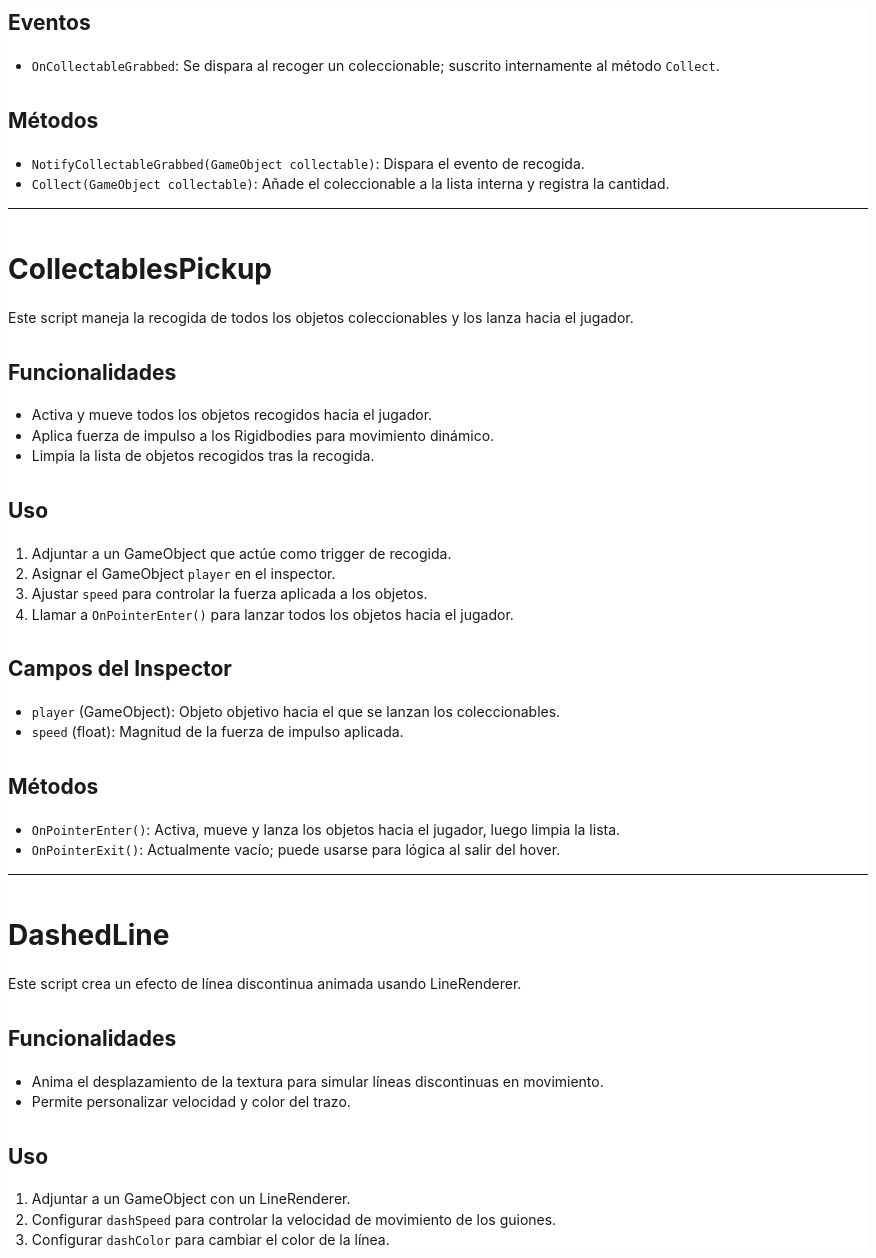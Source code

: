 ## Eventos
- `OnCollectableGrabbed`: Se dispara al recoger un coleccionable; suscrito internamente al método `Collect`.

## Métodos
- `NotifyCollectableGrabbed(GameObject collectable)`: Dispara el evento de recogida.
- `Collect(GameObject collectable)`: Añade el coleccionable a la lista interna y registra la cantidad.

---

# CollectablesPickup

Este script maneja la recogida de todos los objetos coleccionables y los lanza hacia el jugador.

## Funcionalidades
- Activa y mueve todos los objetos recogidos hacia el jugador.
- Aplica fuerza de impulso a los Rigidbodies para movimiento dinámico.
- Limpia la lista de objetos recogidos tras la recogida.

## Uso
1. Adjuntar a un GameObject que actúe como trigger de recogida.
2. Asignar el GameObject `player` en el inspector.
3. Ajustar `speed` para controlar la fuerza aplicada a los objetos.
4. Llamar a `OnPointerEnter()` para lanzar todos los objetos hacia el jugador.

## Campos del Inspector
- `player` (GameObject): Objeto objetivo hacia el que se lanzan los coleccionables.
- `speed` (float): Magnitud de la fuerza de impulso aplicada.

## Métodos
- `OnPointerEnter()`: Activa, mueve y lanza los objetos hacia el jugador, luego limpia la lista.
- `OnPointerExit()`: Actualmente vacío; puede usarse para lógica al salir del hover.

---

# DashedLine

Este script crea un efecto de línea discontinua animada usando LineRenderer.

## Funcionalidades
- Anima el desplazamiento de la textura para simular líneas discontinuas en movimiento.
- Permite personalizar velocidad y color del trazo.

## Uso
1. Adjuntar a un GameObject con un LineRenderer.
2. Configurar `dashSpeed` para controlar la velocidad de movimiento de los guiones.
3. Configurar `dashColor` para cambiar el color de la línea.
